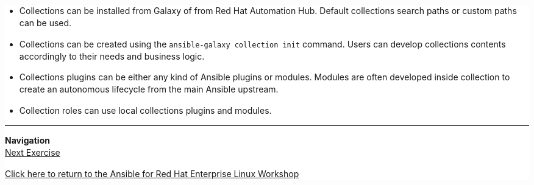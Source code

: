 - Collections can be installed from Galaxy of from Red Hat Automation Hub. Default collections search paths or custom paths can be used.

- Collections can be created using the `ansible-galaxy collection init` command. Users can develop collections contents accordingly to their needs and business logic.

- Collections plugins can be either any kind of Ansible plugins or modules. Modules are often developed inside collection to create an autonomous lifecycle from the main Ansible upstream.

- Collection roles can use local collections plugins and modules.

----
**Navigation**
<br>
[Next Exercise](../2-collections-upload-to-Automation-Hub)

[Click here to return to the Ansible for Red Hat Enterprise Linux Workshop](../README.md)
